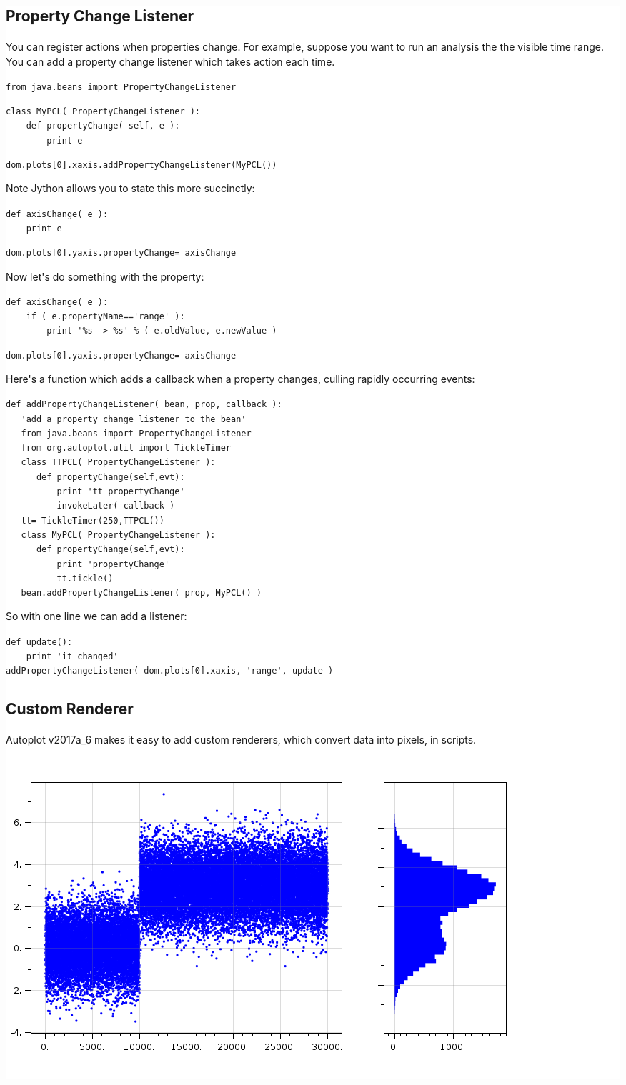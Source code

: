 ## Property Change Listener

You can register actions when properties change. For example, suppose
you want to run an analysis the the visible time range. You can add a
property change listener which takes action each time.

`from java.beans import PropertyChangeListener `  
  
`class MyPCL( PropertyChangeListener ):`  
`    def propertyChange( self, e ):`  
`        print e`  
  
`dom.plots[0].xaxis.addPropertyChangeListener(MyPCL())`

Note Jython allows you to state this more succinctly:

`def axisChange( e ):`  
`    print e`  
  
`dom.plots[0].yaxis.propertyChange= axisChange`

Now let's do something with the property:

`def axisChange( e ):`  
`    if ( e.propertyName=='range' ):`  
`        print '%s -> %s' % ( e.oldValue, e.newValue )`  
  
`dom.plots[0].yaxis.propertyChange= axisChange`

Here's a function which adds a callback when a property changes, culling
rapidly occurring events:

`def addPropertyChangeListener( bean, prop, callback ):`  
`   'add a property change listener to the bean'`  
`   from java.beans import PropertyChangeListener`  
`   from org.autoplot.util import TickleTimer`  
`   class TTPCL( PropertyChangeListener ):`  
`      def propertyChange(self,evt):`  
`          print 'tt propertyChange'`  
`          invokeLater( callback )`  
`   tt= TickleTimer(250,TTPCL())           `  
`   class MyPCL( PropertyChangeListener ):`  
`      def propertyChange(self,evt):`  
`          print 'propertyChange'`  
`          tt.tickle()`  
`   bean.addPropertyChangeListener( prop, MyPCL() )`

So with one line we can add a listener:

`def update():`  
`    print 'it changed'`  
`addPropertyChangeListener( dom.plots[0].xaxis, 'range', update )`

## Custom Renderer

Autoplot v2017a\_6 makes it easy to add custom renderers, which convert
data into pixels, in scripts.![customRenderer.png](customRenderer.png
"customRenderer.png")
